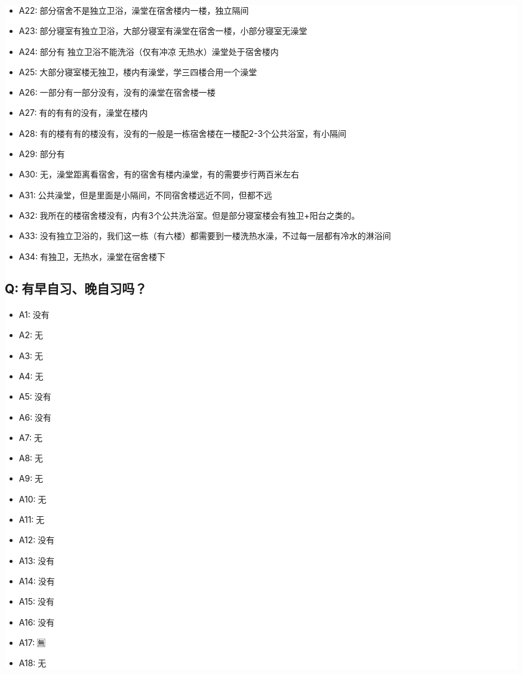 - A22: 部分宿舍不是独立卫浴，澡堂在宿舍楼内一楼，独立隔间

- A23: 部分寝室有独立卫浴，大部分寝室有澡堂在宿舍一楼，小部分寝室无澡堂

- A24: 部分有 独立卫浴不能洗浴（仅有冲凉 无热水）澡堂处于宿舍楼内

- A25: 大部分寝室楼无独卫，楼内有澡堂，学三四楼合用一个澡堂

- A26: 一部分有一部分没有，没有的澡堂在宿舍楼一楼

- A27: 有的有有的没有，澡堂在楼内

- A28: 有的楼有有的楼没有，没有的一般是一栋宿舍楼在一楼配2-3个公共浴室，有小隔间

- A29: 部分有

- A30: 无，澡堂距离看宿舍，有的宿舍有楼内澡堂，有的需要步行两百米左右

- A31: 公共澡堂，但是里面是小隔间，不同宿舍楼远近不同，但都不远

- A32: 我所在的楼宿舍楼没有，内有3个公共洗浴室。但是部分寝室楼会有独卫+阳台之类的。

- A33: 没有独立卫浴的，我们这一栋（有六楼）都需要到一楼洗热水澡，不过每一层都有冷水的淋浴间

- A34: 有独卫，无热水，澡堂在宿舍楼下

## Q: 有早自习、晚自习吗？

- A1: 没有

- A2: 无

- A3: 无

- A4: 无

- A5: 没有

- A6: 没有

- A7: 无

- A8: 无

- A9: 无

- A10: 无

- A11: 无

- A12: 没有

- A13: 没有

- A14: 没有

- A15: 没有

- A16: 没有

- A17: 🈚

- A18: 无
